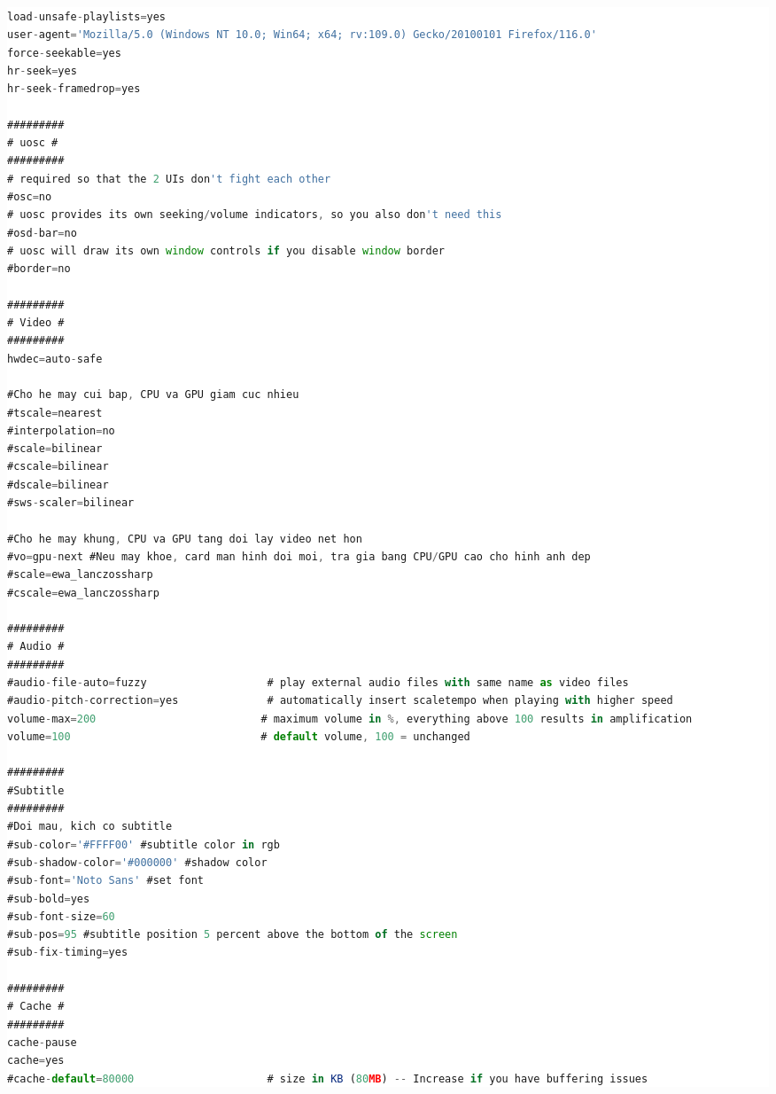 ```javaScript
load-unsafe-playlists=yes
user-agent='Mozilla/5.0 (Windows NT 10.0; Win64; x64; rv:109.0) Gecko/20100101 Firefox/116.0'
force-seekable=yes
hr-seek=yes
hr-seek-framedrop=yes

#########
# uosc #
#########
# required so that the 2 UIs don't fight each other
#osc=no
# uosc provides its own seeking/volume indicators, so you also don't need this
#osd-bar=no
# uosc will draw its own window controls if you disable window border
#border=no

#########
# Video #
#########
hwdec=auto-safe

#Cho he may cui bap, CPU va GPU giam cuc nhieu
#tscale=nearest
#interpolation=no
#scale=bilinear
#cscale=bilinear
#dscale=bilinear
#sws-scaler=bilinear

#Cho he may khung, CPU va GPU tang doi lay video net hon
#vo=gpu-next #Neu may khoe, card man hinh doi moi, tra gia bang CPU/GPU cao cho hinh anh dep
#scale=ewa_lanczossharp
#cscale=ewa_lanczossharp

#########
# Audio #
#########
#audio-file-auto=fuzzy                   # play external audio files with same name as video files
#audio-pitch-correction=yes              # automatically insert scaletempo when playing with higher speed
volume-max=200                          # maximum volume in %, everything above 100 results in amplification
volume=100                              # default volume, 100 = unchanged

#########
#Subtitle
#########
#Doi mau, kich co subtitle
#sub-color='#FFFF00' #subtitle color in rgb
#sub-shadow-color='#000000' #shadow color
#sub-font='Noto Sans' #set font
#sub-bold=yes
#sub-font-size=60
#sub-pos=95 #subtitle position 5 percent above the bottom of the screen
#sub-fix-timing=yes

#########
# Cache #
#########
cache-pause
cache=yes
#cache-default=80000                     # size in KB (80MB) -- Increase if you have buffering issues
```